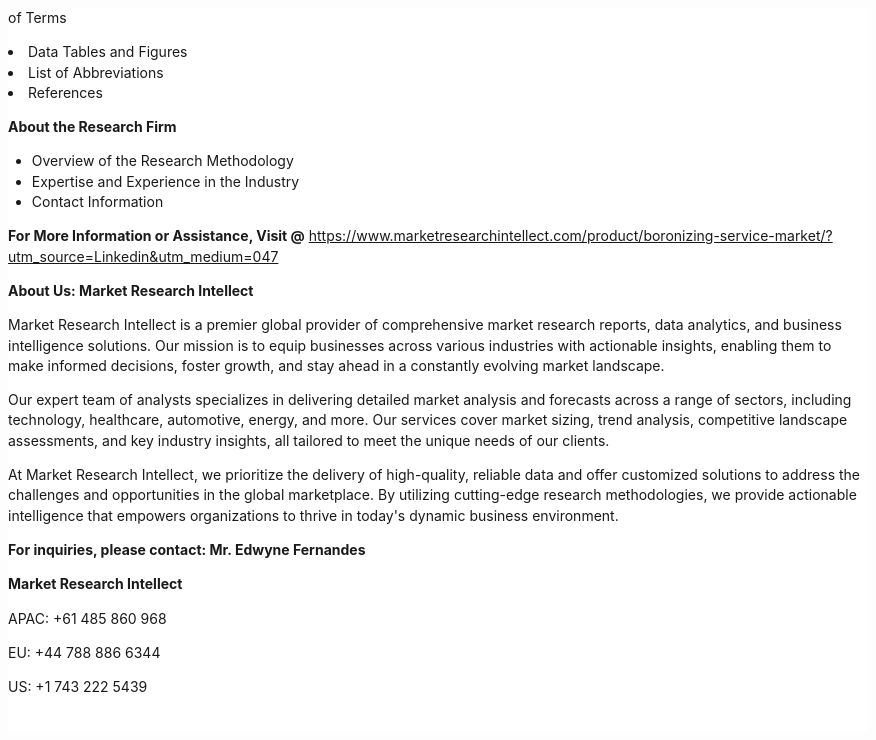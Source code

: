 of Terms</li><li>Data Tables and Figures</li><li>List of Abbreviations</li><li>References</li></ul><p><strong>About the Research Firm</strong></p><ul><li>Overview of the Research Methodology</li><li>Expertise and Experience in the Industry</li><li>Contact Information</li></ul></div><div class="article-main__content" data-test-id="publishing-text-block"><p><span class="font-[700]"><strong>For More Information or Assistance, Visit @</strong>&nbsp;<a href="https://www.marketresearchintellect.com/product/boronizing-service-market/?utm_source=Linkedin&utm_medium=047">https://www.marketresearchintellect.com/product/boronizing-service-market/?utm_source=Linkedin&utm_medium=047</a></span></p><p><strong>About Us: Market Research Intellect</strong></p><p>Market Research Intellect is a premier global provider of comprehensive market research reports, data analytics, and business intelligence solutions. Our mission is to equip businesses across various industries with actionable insights, enabling them to make informed decisions, foster growth, and stay ahead in a constantly evolving market landscape.</p><p>Our expert team of analysts specializes in delivering detailed market analysis and forecasts across a range of sectors, including technology, healthcare, automotive, energy, and more. Our services cover market sizing, trend analysis, competitive landscape assessments, and key industry insights, all tailored to meet the unique needs of our clients.</p><p>At Market Research Intellect, we prioritize the delivery of high-quality, reliable data and offer customized solutions to address the challenges and opportunities in the global marketplace. By utilizing cutting-edge research methodologies, we provide actionable intelligence that empowers organizations to thrive in today's dynamic business environment.</p><p><strong>For inquiries, please contact: Mr. Edwyne Fernandes</strong></p><p><strong>Market Research Intellect</strong></p><p>APAC: +61 485 860 968</p><p>EU: +44 788 886 6344</p><p>US: +1 743 222 5439</p></div><div class="article-main__content" data-test-id="publishing-text-block">&nbsp;</div>
